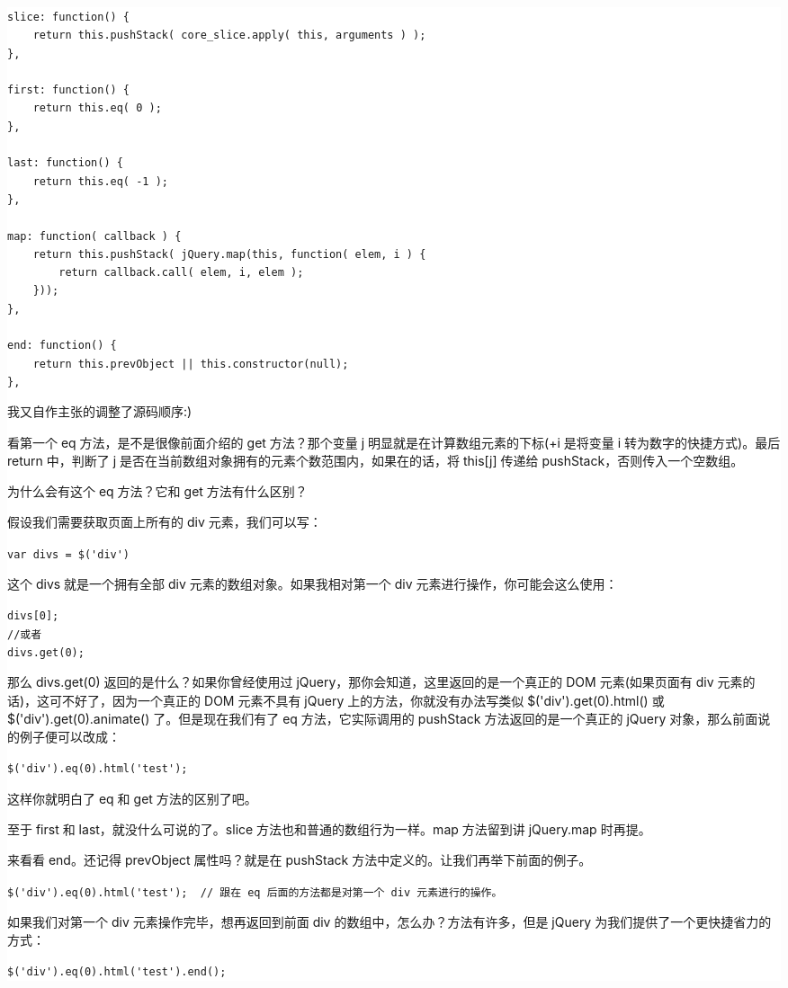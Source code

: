     slice: function() {
        return this.pushStack( core_slice.apply( this, arguments ) );
    },
    
    first: function() {
        return this.eq( 0 );
    },
    
    last: function() {
        return this.eq( -1 );
    },
    
    map: function( callback ) {
        return this.pushStack( jQuery.map(this, function( elem, i ) {
            return callback.call( elem, i, elem );
        }));
    },
    
    end: function() {
        return this.prevObject || this.constructor(null);
    },
    

我又自作主张的调整了源码顺序:)

看第一个 eq 方法，是不是很像前面介绍的 get 方法？那个变量 j 明显就是在计算数组元素的下标(+i 是将变量 i 转为数字的快捷方式)。最后 return 中，判断了 j 是否在当前数组对象拥有的元素个数范围内，如果在的话，将 this[j] 传递给 pushStack，否则传入一个空数组。

为什么会有这个 eq 方法？它和 get 方法有什么区别？

假设我们需要获取页面上所有的 div 元素，我们可以写：

    var divs = $('div')
    

这个 divs 就是一个拥有全部 div 元素的数组对象。如果我相对第一个 div 元素进行操作，你可能会这么使用：

    divs[0];
    //或者
    divs.get(0);
    

那么 divs.get(0) 返回的是什么？如果你曾经使用过 jQuery，那你会知道，这里返回的是一个真正的 DOM 元素(如果页面有 div 元素的话)，这可不好了，因为一个真正的 DOM 元素不具有 jQuery 上的方法，你就没有办法写类似 $('div').get(0).html() 或 $('div').get(0).animate() 了。但是现在我们有了 eq 方法，它实际调用的 pushStack 方法返回的是一个真正的 jQuery 对象，那么前面说的例子便可以改成：

    $('div').eq(0).html('test');
    

这样你就明白了 eq 和 get 方法的区别了吧。

至于 first 和 last，就没什么可说的了。slice 方法也和普通的数组行为一样。map 方法留到讲 jQuery.map 时再提。

来看看 end。还记得 prevObject 属性吗？就是在 pushStack 方法中定义的。让我们再举下前面的例子。

    $('div').eq(0).html('test');  // 跟在 eq 后面的方法都是对第一个 div 元素进行的操作。
    

如果我们对第一个 div 元素操作完毕，想再返回到前面 div 的数组中，怎么办？方法有许多，但是 jQuery 为我们提供了一个更快捷省力的方式：

    $('div').eq(0).html('test').end();
    